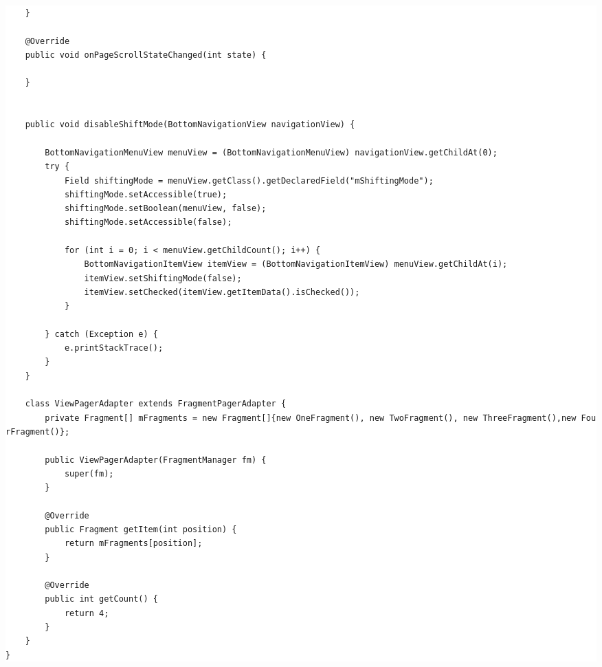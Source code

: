 ```
    }

    @Override
    public void onPageScrollStateChanged(int state) {

    }


    public void disableShiftMode(BottomNavigationView navigationView) {

        BottomNavigationMenuView menuView = (BottomNavigationMenuView) navigationView.getChildAt(0);
        try {
            Field shiftingMode = menuView.getClass().getDeclaredField("mShiftingMode");
            shiftingMode.setAccessible(true);
            shiftingMode.setBoolean(menuView, false);
            shiftingMode.setAccessible(false);

            for (int i = 0; i < menuView.getChildCount(); i++) {
                BottomNavigationItemView itemView = (BottomNavigationItemView) menuView.getChildAt(i);
                itemView.setShiftingMode(false);
                itemView.setChecked(itemView.getItemData().isChecked());
            }

        } catch (Exception e) {
            e.printStackTrace();
        }
    }

    class ViewPagerAdapter extends FragmentPagerAdapter {
        private Fragment[] mFragments = new Fragment[]{new OneFragment(), new TwoFragment(), new ThreeFragment(),new FourFragment()};

        public ViewPagerAdapter(FragmentManager fm) {
            super(fm);
        }

        @Override
        public Fragment getItem(int position) {
            return mFragments[position];
        }

        @Override
        public int getCount() {
            return 4;
        }
    }
}
```
